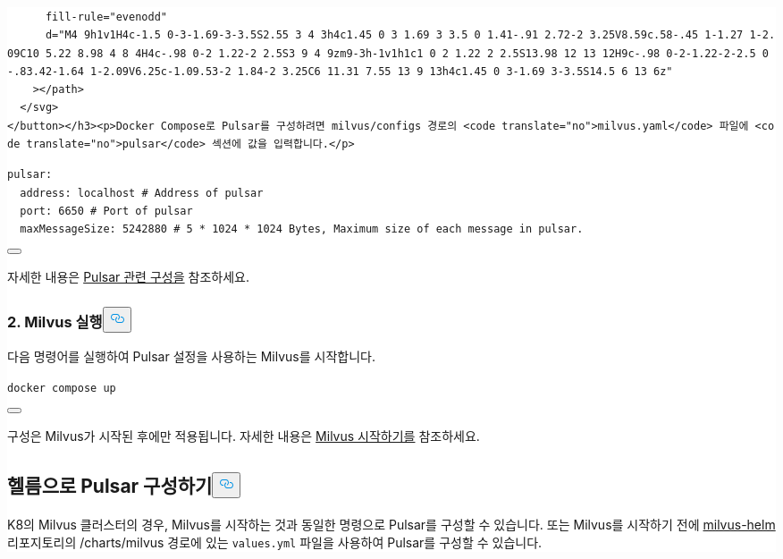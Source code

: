           fill-rule="evenodd"
          d="M4 9h1v1H4c-1.5 0-3-1.69-3-3.5S2.55 3 4 3h4c1.45 0 3 1.69 3 3.5 0 1.41-.91 2.72-2 3.25V8.59c.58-.45 1-1.27 1-2.09C10 5.22 8.98 4 8 4H4c-.98 0-2 1.22-2 2.5S3 9 4 9zm9-3h-1v1h1c1 0 2 1.22 2 2.5S13.98 12 13 12H9c-.98 0-2-1.22-2-2.5 0-.83.42-1.64 1-2.09V6.25c-1.09.53-2 1.84-2 3.25C6 11.31 7.55 13 9 13h4c1.45 0 3-1.69 3-3.5S14.5 6 13 6z"
        ></path>
      </svg>
    </button></h3><p>Docker Compose로 Pulsar를 구성하려면 milvus/configs 경로의 <code translate="no">milvus.yaml</code> 파일에 <code translate="no">pulsar</code> 섹션에 값을 입력합니다.</p>
<pre><code translate="no"><span class="hljs-attr">pulsar:</span>
  <span class="hljs-attr">address:</span> <span class="hljs-string">localhost</span> <span class="hljs-comment"># Address of pulsar</span>
  <span class="hljs-attr">port:</span> <span class="hljs-number">6650</span> <span class="hljs-comment"># Port of pulsar</span>
  <span class="hljs-attr">maxMessageSize:</span> <span class="hljs-number">5242880</span> <span class="hljs-comment"># 5 * 1024 * 1024 Bytes, Maximum size of each message in pulsar.</span>
<button class="copy-code-btn"></button></code></pre>
<p>자세한 내용은 <a href="/docs/ko/configure_pulsar.md">Pulsar 관련 구성을</a> 참조하세요.</p>
<h3 id="2-Run-Milvus" class="common-anchor-header">2. Milvus 실행<button data-href="#2-Run-Milvus" class="anchor-icon" translate="no">
      <svg translate="no"
        aria-hidden="true"
        focusable="false"
        height="20"
        version="1.1"
        viewBox="0 0 16 16"
        width="16"
      >
        <path
          fill="#0092E4"
          fill-rule="evenodd"
          d="M4 9h1v1H4c-1.5 0-3-1.69-3-3.5S2.55 3 4 3h4c1.45 0 3 1.69 3 3.5 0 1.41-.91 2.72-2 3.25V8.59c.58-.45 1-1.27 1-2.09C10 5.22 8.98 4 8 4H4c-.98 0-2 1.22-2 2.5S3 9 4 9zm9-3h-1v1h1c1 0 2 1.22 2 2.5S13.98 12 13 12H9c-.98 0-2-1.22-2-2.5 0-.83.42-1.64 1-2.09V6.25c-1.09.53-2 1.84-2 3.25C6 11.31 7.55 13 9 13h4c1.45 0 3-1.69 3-3.5S14.5 6 13 6z"
        ></path>
      </svg>
    </button></h3><p>다음 명령어를 실행하여 Pulsar 설정을 사용하는 Milvus를 시작합니다.</p>
<pre><code translate="no"><span class="hljs-attribute">docker</span> compose up
<button class="copy-code-btn"></button></code></pre>
<div class="alert note">구성은 Milvus가 시작된 후에만 적용됩니다. 자세한 내용은 <a href="https://milvus.io/docs/install_standalone-docker.md#Start-Milvus">Milvus 시작하기를</a> 참조하세요.</div>
<h2 id="Configure-Pulsar-with-Helm" class="common-anchor-header">헬름으로 Pulsar 구성하기<button data-href="#Configure-Pulsar-with-Helm" class="anchor-icon" translate="no">
      <svg translate="no"
        aria-hidden="true"
        focusable="false"
        height="20"
        version="1.1"
        viewBox="0 0 16 16"
        width="16"
      >
        <path
          fill="#0092E4"
          fill-rule="evenodd"
          d="M4 9h1v1H4c-1.5 0-3-1.69-3-3.5S2.55 3 4 3h4c1.45 0 3 1.69 3 3.5 0 1.41-.91 2.72-2 3.25V8.59c.58-.45 1-1.27 1-2.09C10 5.22 8.98 4 8 4H4c-.98 0-2 1.22-2 2.5S3 9 4 9zm9-3h-1v1h1c1 0 2 1.22 2 2.5S13.98 12 13 12H9c-.98 0-2-1.22-2-2.5 0-.83.42-1.64 1-2.09V6.25c-1.09.53-2 1.84-2 3.25C6 11.31 7.55 13 9 13h4c1.45 0 3-1.69 3-3.5S14.5 6 13 6z"
        ></path>
      </svg>
    </button></h2><p>K8의 Milvus 클러스터의 경우, Milvus를 시작하는 것과 동일한 명령으로 Pulsar를 구성할 수 있습니다. 또는 Milvus를 시작하기 전에 <a href="https://github.com/milvus-io/milvus-helm">milvus-helm</a> 리포지토리의 /charts/milvus 경로에 있는 <code translate="no">values.yml</code> 파일을 사용하여 Pulsar를 구성할 수 있습니다.</p>